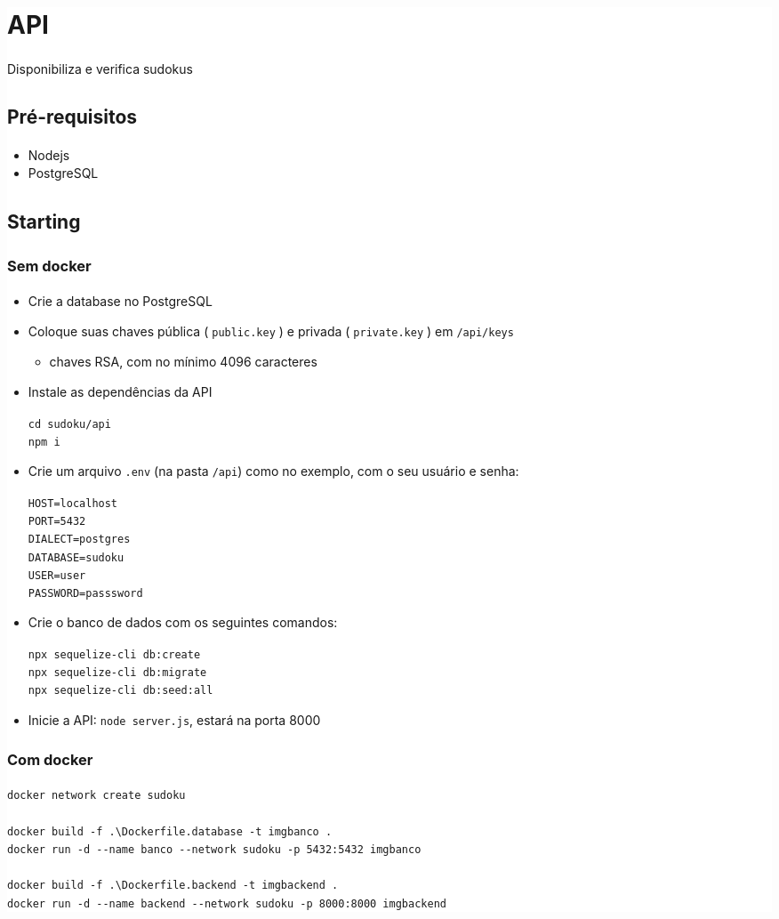 # API

Disponibiliza e verifica sudokus

## Pré-requisitos

- Nodejs
- PostgreSQL

## Starting

### Sem docker

- Crie a database no PostgreSQL
- Coloque suas chaves pública ( `public.key` ) e privada ( `private.key` ) em `/api/keys`
  - chaves RSA, com no mínimo 4096 caracteres
- Instale as dependências da API

  ```
  cd sudoku/api
  npm i
  ```

- Crie um arquivo `.env` (na pasta `/api`) como no exemplo, com o seu usuário e senha:

  ```
  HOST=localhost
  PORT=5432
  DIALECT=postgres
  DATABASE=sudoku
  USER=user
  PASSWORD=passsword
  ```

- Crie o banco de dados com os seguintes comandos:

  ```
  npx sequelize-cli db:create
  npx sequelize-cli db:migrate
  npx sequelize-cli db:seed:all
  ```

- Inicie a API: `node server.js`, estará na porta 8000

### Com docker

```
docker network create sudoku

docker build -f .\Dockerfile.database -t imgbanco .
docker run -d --name banco --network sudoku -p 5432:5432 imgbanco

docker build -f .\Dockerfile.backend -t imgbackend .
docker run -d --name backend --network sudoku -p 8000:8000 imgbackend
```
